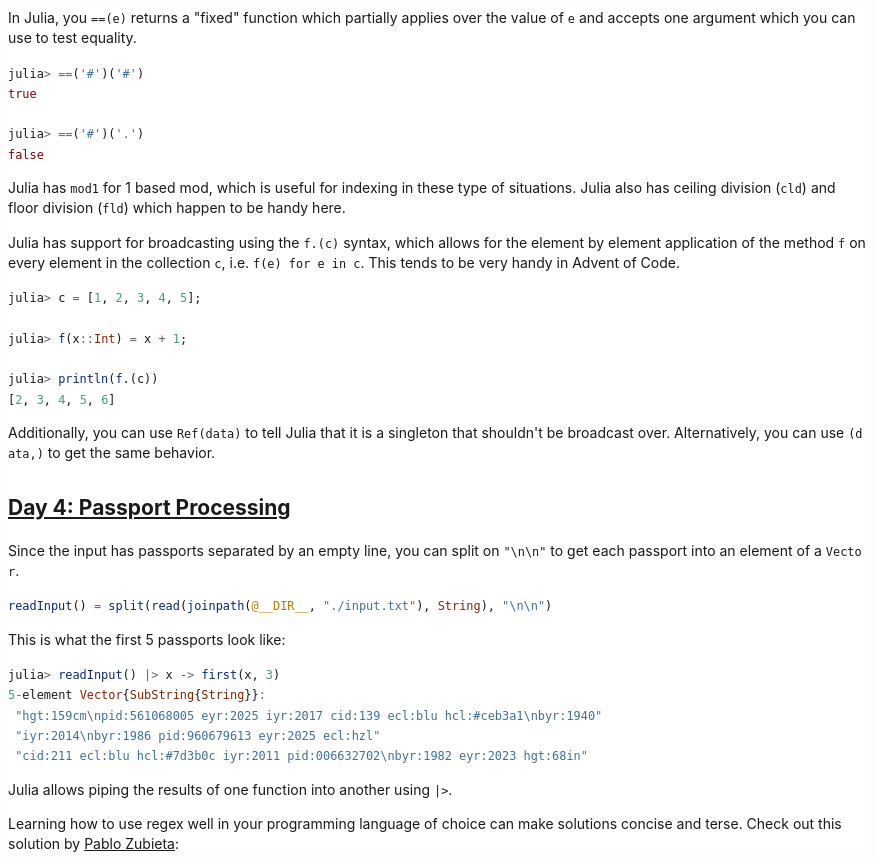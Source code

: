 In Julia, you `==(e)` returns a "fixed" function which partially applies over the value of `e` and accepts one argument which you can use to test equality.

```julia
julia> ==('#')('#')
true

julia> ==('#')('.')
false
```

Julia has `mod1` for 1 based mod, which is useful for indexing in these type of situations.
Julia also has ceiling division (`cld`) and floor division (`fld`) which happen to be handy here.

Julia has support for broadcasting using the `f.(c)` syntax,
which allows for the element by element application of the method `f` on every element in the collection `c`, i.e. `f(e) for e in c`.
This tends to be very handy in Advent of Code.

```julia
julia> c = [1, 2, 3, 4, 5];

julia> f(x::Int) = x + 1;

julia> println(f.(c))
[2, 3, 4, 5, 6]
```

Additionally, you can use `Ref(data)` to tell Julia that it is a singleton that shouldn't be broadcast over.
Alternatively, you can use `(data,)` to get the same behavior.

## [Day 4: Passport Processing](https://adventofcode.com/2020/day/4)

Since the input has passports separated by an empty line, you can split on `"\n\n"` to get each passport into an element of a `Vector`.

```julia
readInput() = split(read(joinpath(@__DIR__, "./input.txt"), String), "\n\n")
```

This is what the first 5 passports look like:

```julia
julia> readInput() |> x -> first(x, 3)
5-element Vector{SubString{String}}:
 "hgt:159cm\npid:561068005 eyr:2025 iyr:2017 cid:139 ecl:blu hcl:#ceb3a1\nbyr:1940"
 "iyr:2014\nbyr:1986 pid:960679613 eyr:2025 ecl:hzl"
 "cid:211 ecl:blu hcl:#7d3b0c iyr:2011 pid:006632702\nbyr:1982 eyr:2023 hgt:68in"
```

Julia allows piping the results of one function into another using `|>`.

Learning how to use regex well in your programming language of choice can make solutions concise and terse.
Check out this solution by [Pablo Zubieta](https://github.com/pabloferz/AoC/blob/e64841e31d9dc9391be73b041a2e01795dafa1b6/2020/04/Day4.jl):


[^python]: _aside_: Python has a similar function in the standard library: <https://docs.python.org/3/library/itertools.html#itertools.combinations>